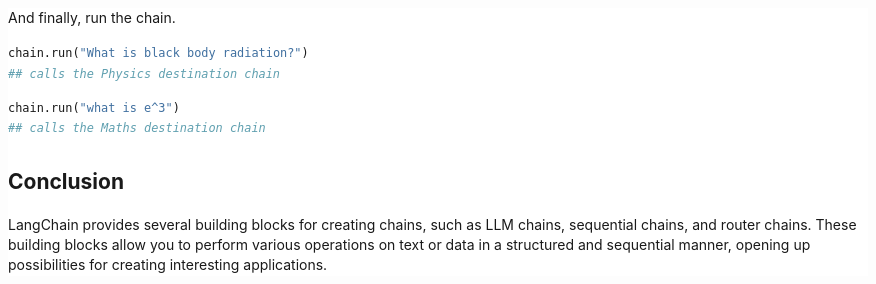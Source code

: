 And finally, run the chain.

```python
chain.run("What is black body radiation?")
## calls the Physics destination chain
```

```python
chain.run("what is e^3")
## calls the Maths destination chain
```

## Conclusion

LangChain provides several building blocks for creating chains, such as LLM chains, sequential chains, and router chains. These building blocks allow you to perform various operations on text or data in a structured and sequential manner, opening up possibilities for creating interesting applications.